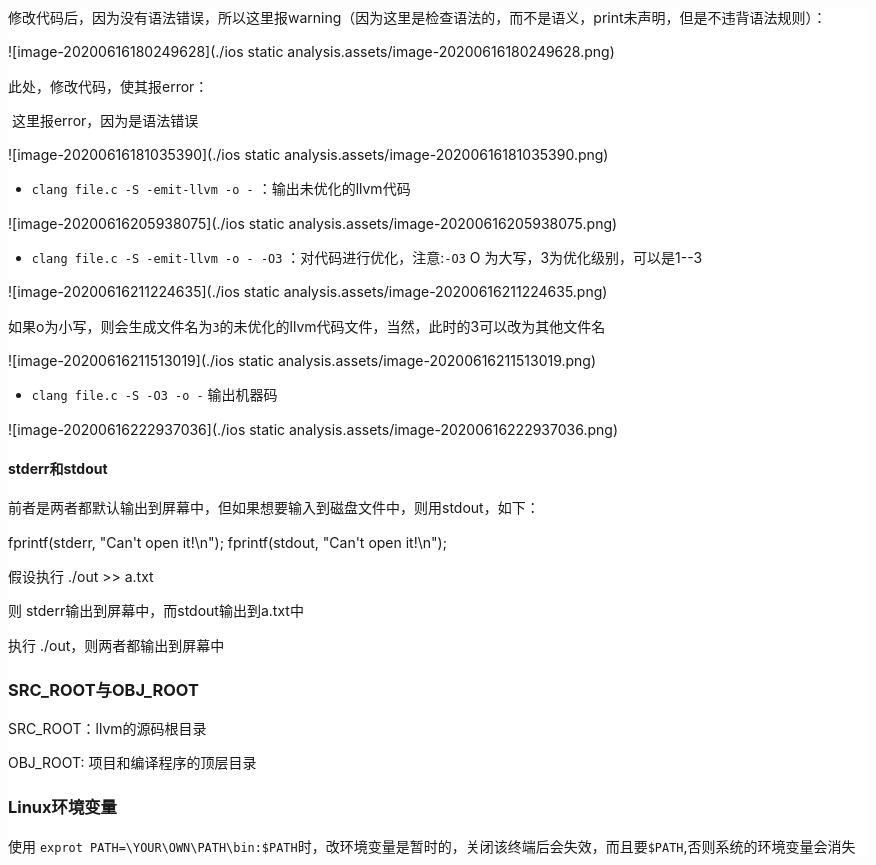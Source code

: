 ​	修改代码后，因为没有语法错误，所以这里报warning（因为这里是检查语法的，而不是语义，print未声明，但是不违背语法规则）：

![image-20200616180249628](./ios static analysis.assets/image-20200616180249628.png)

此处，修改代码，使其报error：

​	这里报error，因为是语法错误

![image-20200616181035390](./ios static analysis.assets/image-20200616181035390.png)



- `clang file.c -S -emit-llvm -o -` ：输出未优化的llvm代码

![image-20200616205938075](./ios static analysis.assets/image-20200616205938075.png)



- `clang file.c -S -emit-llvm -o - -O3` ：对代码进行优化，注意:`-O3` O 为大写，3为优化级别，可以是1--3

![image-20200616211224635](./ios static analysis.assets/image-20200616211224635.png)

如果o为小写，则会生成文件名为`3`的未优化的llvm代码文件，当然，此时的3可以改为其他文件名

![image-20200616211513019](./ios static analysis.assets/image-20200616211513019.png)





- `clang file.c -S -O3 -o -`  输出机器码

![image-20200616222937036](./ios static analysis.assets/image-20200616222937036.png)









#### stderr和stdout

前者是两者都默认输出到屏幕中，但如果想要输入到磁盘文件中，则用stdout，如下：

fprintf(stderr, "Can't open it!\n");
fprintf(stdout, "Can't open it!\n");

假设执行  ./out >> a.txt

则 stderr输出到屏幕中，而stdout输出到a.txt中

执行 ./out，则两者都输出到屏幕中



### SRC_ROOT与OBJ_ROOT

SRC_ROOT：llvm的源码根目录

OBJ_ROOT: 项目和编译程序的顶层目录



### Linux环境变量

使用 `exprot PATH=\YOUR\OWN\PATH\bin:$PATH`时，改环境变量是暂时的，关闭该终端后会失效，而且要`$PATH`,否则系统的环境变量会消失

















